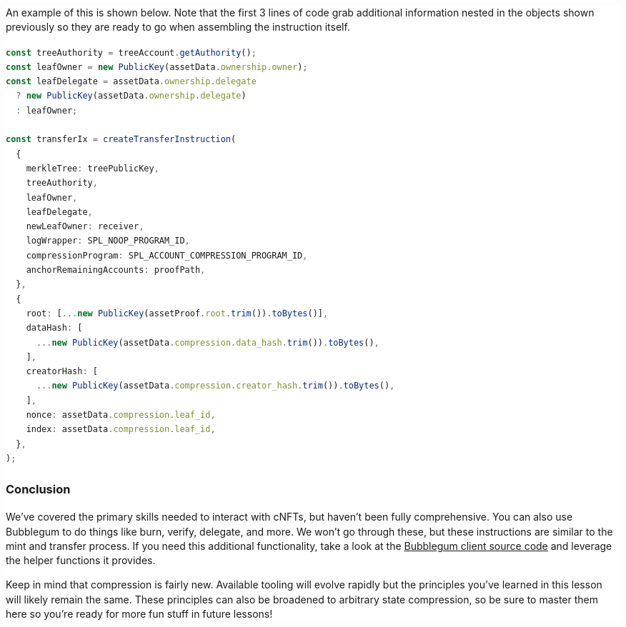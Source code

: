 An example of this is shown below. Note that the first 3 lines of code grab
additional information nested in the objects shown previously so they are ready
to go when assembling the instruction itself.

```typescript
const treeAuthority = treeAccount.getAuthority();
const leafOwner = new PublicKey(assetData.ownership.owner);
const leafDelegate = assetData.ownership.delegate
  ? new PublicKey(assetData.ownership.delegate)
  : leafOwner;

const transferIx = createTransferInstruction(
  {
    merkleTree: treePublicKey,
    treeAuthority,
    leafOwner,
    leafDelegate,
    newLeafOwner: receiver,
    logWrapper: SPL_NOOP_PROGRAM_ID,
    compressionProgram: SPL_ACCOUNT_COMPRESSION_PROGRAM_ID,
    anchorRemainingAccounts: proofPath,
  },
  {
    root: [...new PublicKey(assetProof.root.trim()).toBytes()],
    dataHash: [
      ...new PublicKey(assetData.compression.data_hash.trim()).toBytes(),
    ],
    creatorHash: [
      ...new PublicKey(assetData.compression.creator_hash.trim()).toBytes(),
    ],
    nonce: assetData.compression.leaf_id,
    index: assetData.compression.leaf_id,
  },
);
```

### Conclusion

We’ve covered the primary skills needed to interact with cNFTs, but haven’t been
fully comprehensive. You can also use Bubblegum to do things like burn, verify,
delegate, and more. We won’t go through these, but these instructions are
similar to the mint and transfer process. If you need this additional
functionality, take a look at the
[Bubblegum client source code](https://github.com/metaplex-foundation/mpl-bubblegum/tree/main/clients/js-solita)
and leverage the helper functions it provides.

Keep in mind that compression is fairly new. Available tooling will evolve
rapidly but the principles you’ve learned in this lesson will likely remain the
same. These principles can also be broadened to arbitrary state compression, so
be sure to master them here so you’re ready for more fun stuff in future
lessons!
